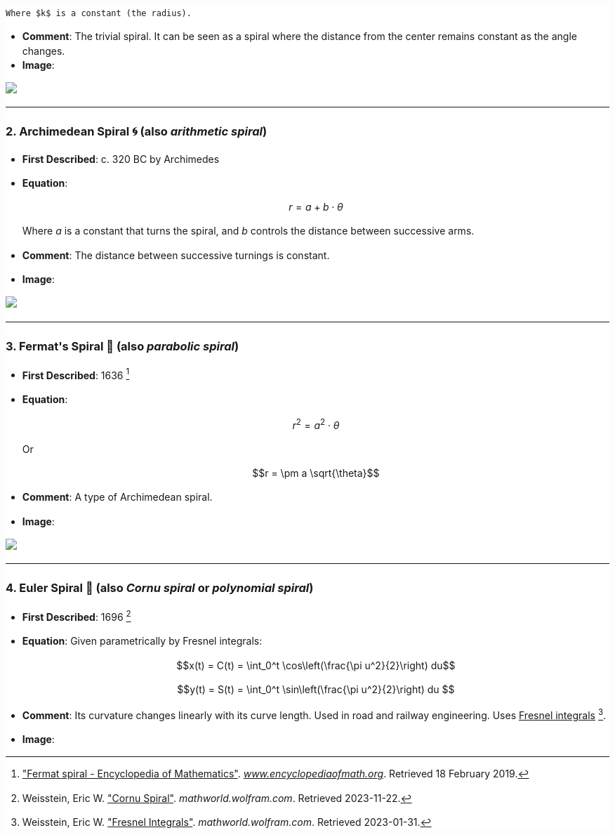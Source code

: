     Where $k$ is a constant (the radius).
*   **Comment**: The trivial spiral. It can be seen as a spiral where the distance from the center remains constant as the angle changes.
*   **Image**: 

![](https://upload.wikimedia.org/wikipedia/commons/thumb/a/a0/Circle_-_black_simple.svg/120px-Circle_-_black_simple.svg.png)

---

### 2. Archimedean Spiral 🌀 (also *arithmetic spiral*)
*   **First Described**: c. 320 BC by Archimedes
*   **Equation**:

    $$r = a + b \cdot \theta$$

    Where $a$ is a constant that turns the spiral, and $b$ controls the distance between successive arms.
*   **Comment**: The distance between successive turnings is constant.
*   **Image**: 

![](https://upload.wikimedia.org/wikipedia/commons/thumb/c/c5/Archimedean_spiral.svg/120px-Archimedean_spiral.svg.png)

---

### 3. Fermat's Spiral 🌿 (also *parabolic spiral*)
*   **First Described**: 1636 [^1]
*   **Equation**:
    
    $$r^2 = a^2 \cdot \theta$$
    
    Or 
    
    $$r = \pm a \sqrt{\theta}$$

*   **Comment**: A type of Archimedean spiral.
*   **Image**: 

![](https://upload.wikimedia.org/wikipedia/commons/thumb/d/d8/Fermat%27s_spiral.svg/120px-Fermat%27s_spiral.svg.png)

---

### 4. Euler Spiral 🎢 (also *Cornu spiral* or *polynomial spiral*)
*   **First Described**: 1696 [^2]
*   **Equation**: Given parametrically by Fresnel integrals:

    $$x(t) = C(t) = \int_0^t \cos\left(\frac{\pi u^2}{2}\right) du$$

    $$y(t) = S(t) = \int_0^t \sin\left(\frac{\pi u^2}{2}\right) du
    $$

*   **Comment**: Its curvature changes linearly with its curve length. Used in road and railway engineering. Uses [Fresnel integrals](https://en.wikipedia.org/wiki/Fresnel_integral "Fresnel integral") [^3].
*   **Image**: 


[^1]: ["Fermat spiral - Encyclopedia of Mathematics"](https://www.encyclopediaofmath.org/index.php/Fermat_spiral). *www.encyclopediaofmath.org*. Retrieved 18 February 2019.
[^2]: Weisstein, Eric W. ["Cornu Spiral"](https://mathworld.wolfram.com/). *mathworld.wolfram.com*. Retrieved 2023-11-22.
[^3]: Weisstein, Eric W. ["Fresnel Integrals"](https://mathworld.wolfram.com/). *mathworld.wolfram.com*. Retrieved 2023-01-31.
[^4]: Weisstein, Eric W. ["Logarithmic Spiral"](http://mathworld.wolfram.com/LogarithmicSpiral.html). *mathworld.wolfram.com*. Wolfram Research, Inc. Retrieved 18 February 2019.
[^5]: Weisstein, Eric W. ["Nielsen's Spiral"](http://mathworld.wolfram.com/NielsensSpiral.html). *mathworld.wolfram.com*. Wolfram Research, Inc. Retrieved 18 February 2019.
[^6]: Weisstein, Eric W. ["Seiffert's Spherical Spiral"](https://mathworld.wolfram.com/). *mathworld.wolfram.com*. Retrieved 2023-01-31.
[^7]: Weisstein, Eric W. ["Seiffert's Spherical Spiral"](https://mathworld.wolfram.com/). *mathworld.wolfram.com*. Retrieved 2023-01-31. (Note: Same reference as [^6])
[^8]: ["Tractrix spiral"](http://www.mathcurve.com/courbes2d.gb/spiraletractrice/spiraletractrice.shtml). *www.mathcurve.com*. Retrieved 2019-02-23.
[^9]: ["Conical spiral of Pappus"](https://www.mathcurve.com/courbes3d.gb/spiraleconic/pappus.shtml). *www.mathcurve.com*. Retrieved 28 February 2019.
[^10]: ["Doppler spiral"](https://www.mathcurve.com/courbes2d.gb/doppler/doppler.htm). *www.mathcurve.com*. Retrieved 28 February 2019.
[^11]: ["Atzema spiral"](http://www.2dcurves.com/spiral/spiralat.html). *www.2dcurves.com*. Retrieved 11 March 2019.
[^12]: ["atom-spiral"](http://www.2dcurves.com/spiral/spiralas.html). *www.2dcurves.com*. Retrieved 11 March 2019.
[^13]: Pan, Hongjun. ["New spiral"](https://arpgweb.com/pdf-files/ajams7\(2\)66-76.pdf) (PDF). *www.arpgweb.com*. Retrieved 5 March 2021.